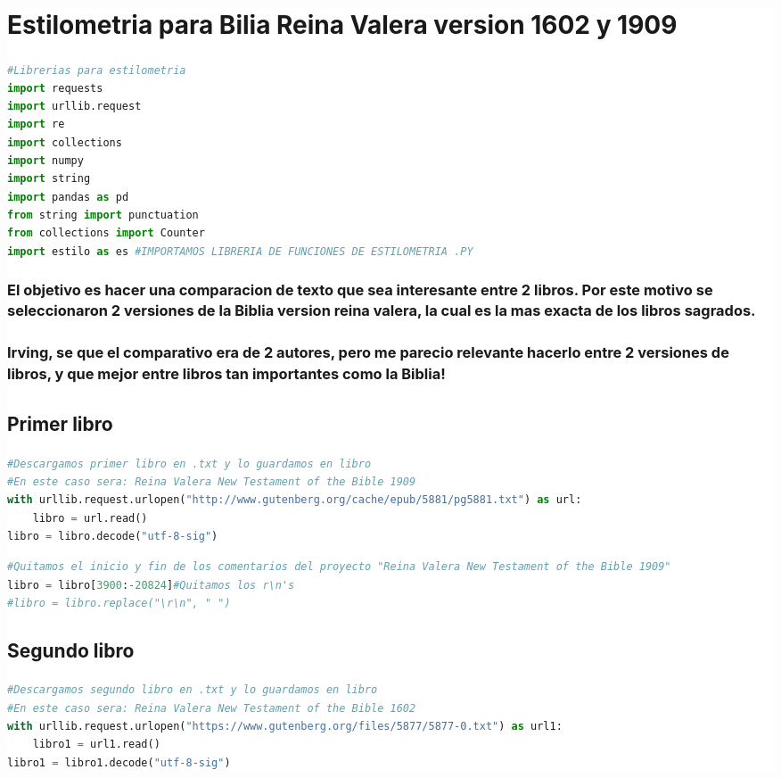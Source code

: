 
# Estilometria para Bilia Reina Valera version 1602 y 1909


```python
#Librerias para estilometria
import requests
import urllib.request
import re
import collections
import numpy
import string
import pandas as pd
from string import punctuation
from collections import Counter
import estilo as es #IMPORTAMOS LIBRERIA DE FUNCIONES DE ESTILOMETRIA .PY
```

### El objetivo es hacer una comparacion de texto que sea interesante entre 2 libros. Por este motivo se seleccionaron 2 versiones de la Biblia version reina valera, la cual es la mas exacta de los libros sagrados. 

### Irving, se que el comparativo era de 2 autores, pero me parecio relevante hacerlo entre 2 versiones de libros, y que mejor entre libros tan importantes como la Biblia!

## Primer libro


```python
#Descargamos primer libro en .txt y lo guardamos en libro
#En este caso sera: Reina Valera New Testament of the Bible 1909
with urllib.request.urlopen("http://www.gutenberg.org/cache/epub/5881/pg5881.txt") as url:
    libro = url.read()
libro = libro.decode("utf-8-sig")
```


```python
#Quitamos el inicio y fin de los comentarios del proyecto "Reina Valera New Testament of the Bible 1909"
libro = libro[3900:-20824]#Quitamos los r\n's
#libro = libro.replace("\r\n", " ")
```

## Segundo libro


```python
#Descargamos segundo libro en .txt y lo guardamos en libro
#En este caso sera: Reina Valera New Testament of the Bible 1602
with urllib.request.urlopen("https://www.gutenberg.org/files/5877/5877-0.txt") as url1:
    libro1 = url1.read()
libro1 = libro1.decode("utf-8-sig")
```
